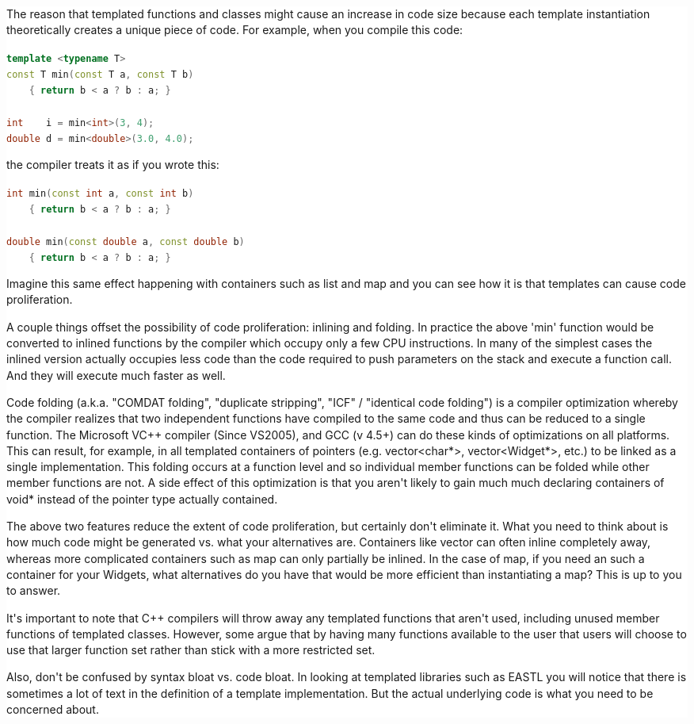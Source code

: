 The reason that templated functions and classes might cause an increase in code size because each template instantiation theoretically creates a unique piece of code. For example, when you compile this code:

```cpp
template <typename T>
const T min(const T a, const T b)
    { return b < a ? b : a; }

int    i = min<int>(3, 4);
double d = min<double>(3.0, 4.0);
```

the compiler treats it as if you wrote this:

```cpp
int min(const int a, const int b)
    { return b < a ? b : a; }

double min(const double a, const double b)
    { return b < a ? b : a; }
```

Imagine this same effect happening with containers such as list and map and you can see how it is that templates can cause code proliferation.

A couple things offset the possibility of code proliferation: inlining and folding. In practice the above 'min' function would be converted to inlined functions by the compiler which occupy only a few CPU instructions. In many of the simplest cases the inlined version actually occupies less code than the code required to push parameters on the stack and execute a function call. And they will execute much faster as well.

Code folding (a.k.a. "COMDAT folding", "duplicate stripping", "ICF" / "identical code folding") is a compiler optimization whereby the compiler realizes that two independent functions have compiled to the same code and thus can be reduced to a single function. The Microsoft VC++ compiler (Since VS2005), and GCC (v 4.5+) can do these kinds of optimizations on all platforms. This can result, for example, in all templated containers of pointers (e.g. vector<char*>, vector<Widget*>, etc.) to be linked as a single implementation. This folding occurs at a function level and so individual member functions can be folded while other member functions are not. A side effect of this optimization is that you aren't likely to gain much much declaring containers of void* instead of the pointer type actually contained.

The above two features reduce the extent of code proliferation, but certainly don't eliminate it. What you need to think about is how much code might be generated vs. what your alternatives are. Containers like vector can often inline completely away, whereas more complicated containers such as map can only partially be inlined. In the case of map, if you need an such a container for your Widgets, what alternatives do you have that would be more efficient than instantiating a map? This is up to you to answer.

It's important to note that C++ compilers will throw away any templated functions that aren't used, including unused member functions of templated classes. However, some argue that by having many functions available to the user that users will choose to use that larger function set rather than stick with a more restricted set.

Also, don't be confused by syntax bloat vs. code bloat. In looking at templated libraries such as EASTL you will notice that there is sometimes a lot of text in the definition of a template implementation. But the actual underlying code is what you need to be concerned about.
